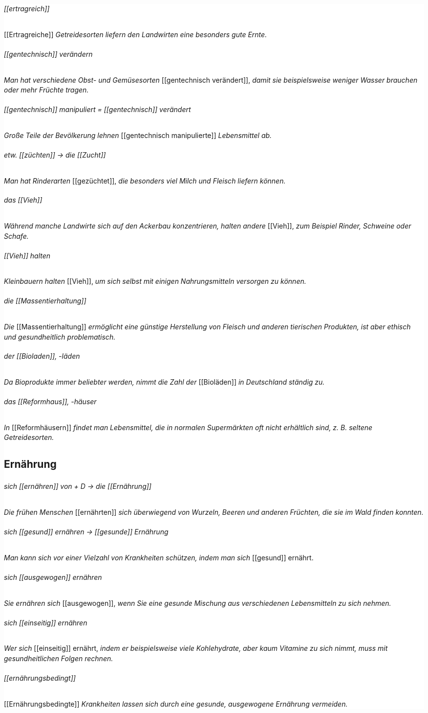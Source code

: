 ###### [[ertragreich]]
[[Ertragreiche]] *Getreidesorten liefern den Landwirten eine besonders gute Ernte.*

###### [[gentechnisch]] verändern
*Man hat verschiedene Obst- und Gemüsesorten* [[gentechnisch verändert]], *damit sie beispielsweise weniger Wasser brauchen oder mehr Früchte tragen.*

###### [[gentechnisch]] manipuliert = [[gentechnisch]] verändert
*Große Teile der Bevölkerung lehnen* [[gentechnisch manipulierte]] *Lebensmittel ab.*

###### etw. [[züchten]] → die [[Zucht]]
*Man hat Rinderarten* [[gezüchtet]], *die besonders viel Milch und Fleisch liefern können.*

###### das [[Vieh]]
*Während manche Landwirte sich auf den Ackerbau konzentrieren, halten andere* [[Vieh]], *zum Beispiel Rinder, Schweine oder Schafe.*

###### [[Vieh]] halten
*Kleinbauern halten* [[Vieh]], *um sich selbst mit einigen Nahrungsmitteln versorgen zu können.*

###### die [[Massentierhaltung]]
*Die* [[Massentierhaltung]] *ermöglicht eine günstige Herstellung von Fleisch und anderen tierischen Produkten, ist aber ethisch und gesundheitlich problematisch.*

###### der [[Bioladen]], -läden
*Da Bioprodukte immer beliebter werden, nimmt die Zahl der* [[Bioläden]] *in Deutschland ständig zu.*

###### das [[Reformhaus]], -häuser
*In* [[Reformhäusern]] *findet man Lebensmittel, die in normalen Supermärkten oft nicht erhältlich sind, z. B. seltene Getreidesorten.*

## Ernährung
###### sich [[ernähren]] von + D → die [[Ernährung]]
*Die frühen Menschen* [[ernährten]] *sich überwiegend von Wurzeln, Beeren und anderen Früchten, die sie im Wald finden konnten.*

###### sich [[gesund]] ernähren → [[gesunde]] Ernährung
*Man kann sich vor einer Vielzahl von Krankheiten schützen, indem man sich* [[gesund]] ernährt.

###### sich [[ausgewogen]] ernähren
*Sie ernähren sich* [[ausgewogen]], *wenn Sie eine gesunde Mischung aus verschiedenen Lebensmitteln zu sich nehmen.*

###### sich [[einseitig]] ernähren
*Wer sich* [[einseitig]] ernährt, *indem er beispielsweise viele Kohlehydrate, aber kaum Vitamine zu sich nimmt, muss mit gesundheitlichen Folgen rechnen.*

###### [[ernährungsbedingt]]
[[Ernährungsbedingte]] *Krankheiten lassen sich durch eine gesunde, ausgewogene Ernährung vermeiden.*
